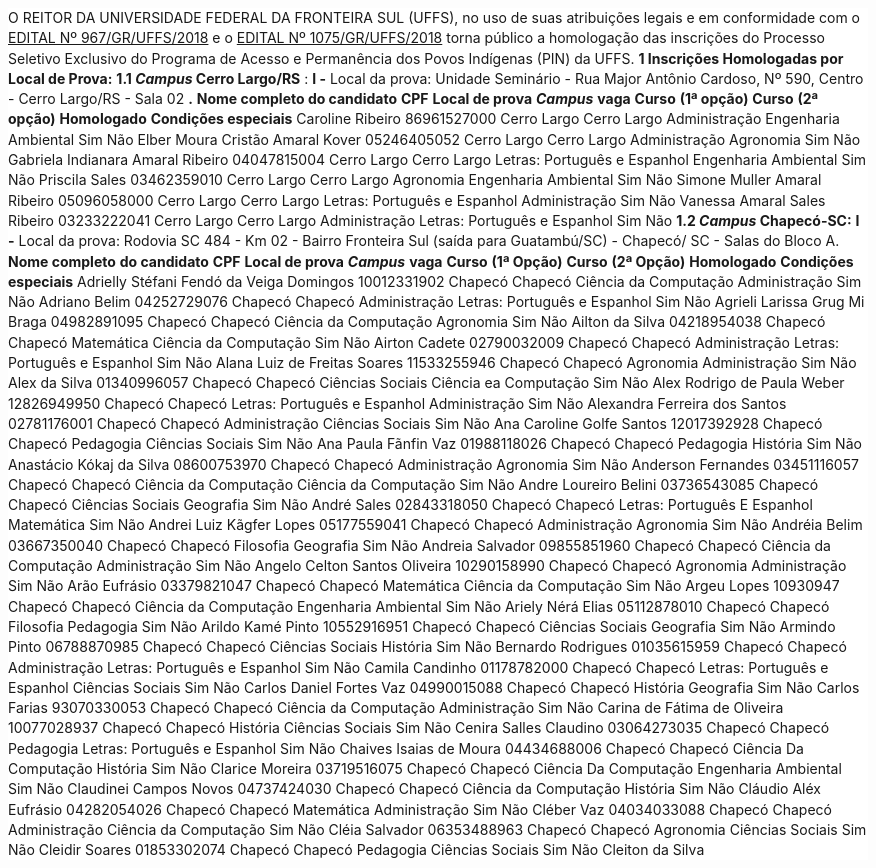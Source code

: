  O REITOR DA UNIVERSIDADE FEDERAL DA FRONTEIRA SUL (UFFS), no uso de suas atribuições legais e em conformidade com o [EDITAL Nº 967/GR/UFFS/2018](https://www.uffs.edu.br/atos-normativos/edital/gr/2018-0967)  e o [EDITAL Nº 1075/GR/UFFS/2018](https://www.uffs.edu.br/atos-normativos/edital/gr/2018-1075)  torna público a homologação das inscrições do Processo Seletivo Exclusivo do Programa de Acesso e Permanência dos Povos Indígenas (PIN) da UFFS.  **1 Inscrições Homologadas por Local de Prova:**  **1.1 *Campus* Cerro Largo/RS** : **I -** Local da prova: Unidade Seminário - Rua Major Antônio Cardoso, Nº 590, Centro - Cerro Largo/RS - Sala 02 **.**      **Nome completo do candidato**    **CPF**    **Local de prova**     ***Campus***  **vaga**    **Curso**  **(1ª opção)**    **Curso**  **(2ª opção)**    **Homologado**    **Condições especiais**      Caroline Ribeiro   86961527000   Cerro Largo   Cerro Largo   Administração   Engenharia Ambiental   Sim   Não     Elber Moura Cristão Amaral Kover   05246405052   Cerro Largo   Cerro Largo   Administração   Agronomia   Sim   Não     Gabriela Indianara Amaral Ribeiro   04047815004   Cerro Largo   Cerro Largo   Letras: Português e Espanhol   Engenharia Ambiental   Sim   Não     Priscila Sales   03462359010   Cerro Largo   Cerro Largo   Agronomia   Engenharia Ambiental   Sim   Não     Simone Muller Amaral Ribeiro   05096058000   Cerro Largo   Cerro Largo   Letras: Português e Espanhol   Administração   Sim   Não     Vanessa Amaral Sales Ribeiro   03233222041   Cerro Largo   Cerro Largo   Administração   Letras: Português e Espanhol   Sim   Não     **1.2 *Campus* Chapecó-SC:**  **I -** Local da prova: Rodovia SC 484 - Km 02 - Bairro Fronteira Sul (saída para Guatambú/SC) - Chapecó/ SC - Salas do Bloco A.     **Nome completo**  **do candidato**    **CPF**    **Local de prova**     ***Campus***  **vaga**    **Curso**  **(1ª Opção)**    **Curso**  **(2ª Opção)**    **Homologado**    **Condições especiais**      Adrielly Stéfani Fendó da Veiga Domingos   10012331902   Chapecó   Chapecó   Ciência da Computação   Administração   Sim   Não     Adriano Belim   04252729076   Chapecó   Chapecó   Administração   Letras: Português e Espanhol   Sim   Não     Agrieli Larissa Grug Mi Braga   04982891095   Chapecó   Chapecó   Ciência da Computação   Agronomia   Sim   Não     Ailton da Silva   04218954038   Chapecó   Chapecó   Matemática   Ciência da Computação   Sim   Não     Airton Cadete   02790032009   Chapecó   Chapecó   Administração   Letras: Português e Espanhol   Sim   Não     Alana Luiz de Freitas Soares   11533255946   Chapecó   Chapecó   Agronomia   Administração   Sim   Não     Alex da Silva   01340996057   Chapecó   Chapecó   Ciências Sociais   Ciência ea Computação   Sim   Não     Alex Rodrigo de Paula Weber   12826949950   Chapecó   Chapecó   Letras: Português e Espanhol   Administração   Sim   Não     Alexandra Ferreira dos Santos   02781176001   Chapecó   Chapecó   Administração   Ciências Sociais   Sim   Não     Ana Caroline Golfe Santos   12017392928   Chapecó   Chapecó   Pedagogia   Ciências Sociais   Sim   Não     Ana Paula Fãnfin Vaz   01988118026   Chapecó   Chapecó   Pedagogia   História   Sim   Não     Anastácio Kókaj da Silva   08600753970   Chapecó   Chapecó   Administração   Agronomia   Sim   Não     Anderson Fernandes   03451116057   Chapecó   Chapecó   Ciência da Computação   Ciência da Computação   Sim   Não     Andre Loureiro Belini   03736543085   Chapecó   Chapecó   Ciências Sociais   Geografia   Sim   Não     André Sales   02843318050   Chapecó   Chapecó   Letras: Português E Espanhol   Matemática   Sim   Não     Andrei Luiz Kãgfer Lopes   05177559041   Chapecó   Chapecó   Administração   Agronomia   Sim   Não     Andréia Belim   03667350040   Chapecó   Chapecó   Filosofia   Geografia   Sim   Não     Andreia Salvador   09855851960   Chapecó   Chapecó   Ciência da Computação   Administração   Sim   Não     Angelo Celton Santos Oliveira   10290158990   Chapecó   Chapecó   Agronomia   Administração   Sim   Não     Arão Eufrásio   03379821047   Chapecó   Chapecó   Matemática   Ciência da Computação   Sim   Não     Argeu Lopes   10930947   Chapecó   Chapecó   Ciência da Computação   Engenharia Ambiental   Sim   Não     Ariely Nérá Elias   05112878010   Chapecó   Chapecó   Filosofia   Pedagogia   Sim   Não     Arildo Kamé Pinto   10552916951   Chapecó   Chapecó   Ciências Sociais   Geografia   Sim   Não     Armindo Pinto   06788870985   Chapecó   Chapecó   Ciências Sociais   História   Sim   Não     Bernardo Rodrigues   01035615959   Chapecó   Chapecó   Administração   Letras: Português e Espanhol   Sim   Não     Camila Candinho   01178782000   Chapecó   Chapecó   Letras: Português e Espanhol   Ciências Sociais   Sim   Não     Carlos Daniel Fortes Vaz   04990015088   Chapecó   Chapecó   História   Geografia   Sim   Não     Carlos Farias   93070330053   Chapecó   Chapecó   Ciência da Computação   Administração   Sim   Não     Carina de Fátima de Oliveira   10077028937   Chapecó   Chapecó   História   Ciências Sociais   Sim   Não     Cenira Salles Claudino   03064273035   Chapecó   Chapecó   Pedagogia   Letras: Português e Espanhol   Sim   Não     Chaives Isaias de Moura   04434688006   Chapecó   Chapecó   Ciência Da Computação   História   Sim   Não     Clarice Moreira   03719516075   Chapecó   Chapecó   Ciência Da Computação   Engenharia Ambiental   Sim   Não     Claudinei Campos Novos   04737424030   Chapecó   Chapecó   Ciência da Computação   História   Sim   Não     Cláudio Aléx Eufrásio   04282054026   Chapecó   Chapecó   Matemática   Administração   Sim   Não     Cléber Vaz   04034033088   Chapecó   Chapecó   Administração   Ciência da Computação   Sim   Não     Cléia Salvador   06353488963   Chapecó   Chapecó   Agronomia   Ciências Sociais   Sim   Não     Cleidir Soares   01853302074   Chapecó   Chapecó   Pedagogia   Ciências Sociais   Sim   Não     Cleiton da Silva